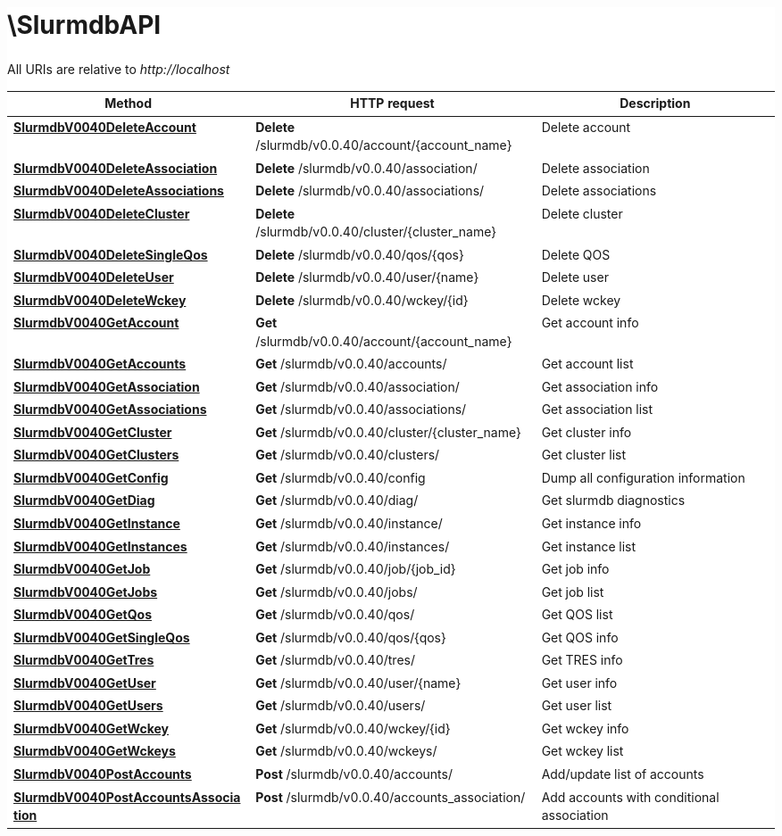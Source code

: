 # \SlurmdbAPI

All URIs are relative to *http://localhost*

Method | HTTP request | Description
------------- | ------------- | -------------
[**SlurmdbV0040DeleteAccount**](SlurmdbAPI.md#SlurmdbV0040DeleteAccount) | **Delete** /slurmdb/v0.0.40/account/{account_name} | Delete account
[**SlurmdbV0040DeleteAssociation**](SlurmdbAPI.md#SlurmdbV0040DeleteAssociation) | **Delete** /slurmdb/v0.0.40/association/ | Delete association
[**SlurmdbV0040DeleteAssociations**](SlurmdbAPI.md#SlurmdbV0040DeleteAssociations) | **Delete** /slurmdb/v0.0.40/associations/ | Delete associations
[**SlurmdbV0040DeleteCluster**](SlurmdbAPI.md#SlurmdbV0040DeleteCluster) | **Delete** /slurmdb/v0.0.40/cluster/{cluster_name} | Delete cluster
[**SlurmdbV0040DeleteSingleQos**](SlurmdbAPI.md#SlurmdbV0040DeleteSingleQos) | **Delete** /slurmdb/v0.0.40/qos/{qos} | Delete QOS
[**SlurmdbV0040DeleteUser**](SlurmdbAPI.md#SlurmdbV0040DeleteUser) | **Delete** /slurmdb/v0.0.40/user/{name} | Delete user
[**SlurmdbV0040DeleteWckey**](SlurmdbAPI.md#SlurmdbV0040DeleteWckey) | **Delete** /slurmdb/v0.0.40/wckey/{id} | Delete wckey
[**SlurmdbV0040GetAccount**](SlurmdbAPI.md#SlurmdbV0040GetAccount) | **Get** /slurmdb/v0.0.40/account/{account_name} | Get account info
[**SlurmdbV0040GetAccounts**](SlurmdbAPI.md#SlurmdbV0040GetAccounts) | **Get** /slurmdb/v0.0.40/accounts/ | Get account list
[**SlurmdbV0040GetAssociation**](SlurmdbAPI.md#SlurmdbV0040GetAssociation) | **Get** /slurmdb/v0.0.40/association/ | Get association info
[**SlurmdbV0040GetAssociations**](SlurmdbAPI.md#SlurmdbV0040GetAssociations) | **Get** /slurmdb/v0.0.40/associations/ | Get association list
[**SlurmdbV0040GetCluster**](SlurmdbAPI.md#SlurmdbV0040GetCluster) | **Get** /slurmdb/v0.0.40/cluster/{cluster_name} | Get cluster info
[**SlurmdbV0040GetClusters**](SlurmdbAPI.md#SlurmdbV0040GetClusters) | **Get** /slurmdb/v0.0.40/clusters/ | Get cluster list
[**SlurmdbV0040GetConfig**](SlurmdbAPI.md#SlurmdbV0040GetConfig) | **Get** /slurmdb/v0.0.40/config | Dump all configuration information
[**SlurmdbV0040GetDiag**](SlurmdbAPI.md#SlurmdbV0040GetDiag) | **Get** /slurmdb/v0.0.40/diag/ | Get slurmdb diagnostics
[**SlurmdbV0040GetInstance**](SlurmdbAPI.md#SlurmdbV0040GetInstance) | **Get** /slurmdb/v0.0.40/instance/ | Get instance info
[**SlurmdbV0040GetInstances**](SlurmdbAPI.md#SlurmdbV0040GetInstances) | **Get** /slurmdb/v0.0.40/instances/ | Get instance list
[**SlurmdbV0040GetJob**](SlurmdbAPI.md#SlurmdbV0040GetJob) | **Get** /slurmdb/v0.0.40/job/{job_id} | Get job info
[**SlurmdbV0040GetJobs**](SlurmdbAPI.md#SlurmdbV0040GetJobs) | **Get** /slurmdb/v0.0.40/jobs/ | Get job list
[**SlurmdbV0040GetQos**](SlurmdbAPI.md#SlurmdbV0040GetQos) | **Get** /slurmdb/v0.0.40/qos/ | Get QOS list
[**SlurmdbV0040GetSingleQos**](SlurmdbAPI.md#SlurmdbV0040GetSingleQos) | **Get** /slurmdb/v0.0.40/qos/{qos} | Get QOS info
[**SlurmdbV0040GetTres**](SlurmdbAPI.md#SlurmdbV0040GetTres) | **Get** /slurmdb/v0.0.40/tres/ | Get TRES info
[**SlurmdbV0040GetUser**](SlurmdbAPI.md#SlurmdbV0040GetUser) | **Get** /slurmdb/v0.0.40/user/{name} | Get user info
[**SlurmdbV0040GetUsers**](SlurmdbAPI.md#SlurmdbV0040GetUsers) | **Get** /slurmdb/v0.0.40/users/ | Get user list
[**SlurmdbV0040GetWckey**](SlurmdbAPI.md#SlurmdbV0040GetWckey) | **Get** /slurmdb/v0.0.40/wckey/{id} | Get wckey info
[**SlurmdbV0040GetWckeys**](SlurmdbAPI.md#SlurmdbV0040GetWckeys) | **Get** /slurmdb/v0.0.40/wckeys/ | Get wckey list
[**SlurmdbV0040PostAccounts**](SlurmdbAPI.md#SlurmdbV0040PostAccounts) | **Post** /slurmdb/v0.0.40/accounts/ | Add/update list of accounts
[**SlurmdbV0040PostAccountsAssociation**](SlurmdbAPI.md#SlurmdbV0040PostAccountsAssociation) | **Post** /slurmdb/v0.0.40/accounts_association/ | Add accounts with conditional association